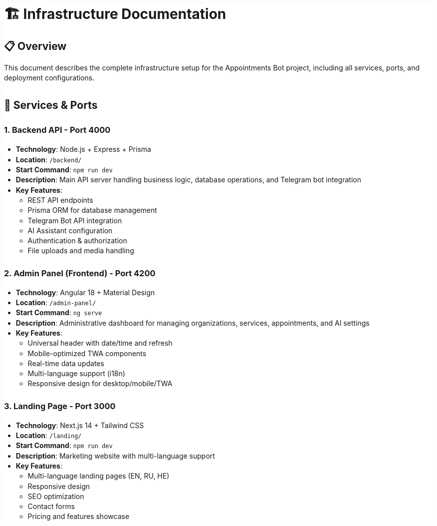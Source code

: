 # 🏗️ Infrastructure Documentation

## 📋 Overview

This document describes the complete infrastructure setup for the Appointments Bot project, including all services, ports, and deployment configurations.

## 🚀 Services & Ports

### 1. **Backend API** - Port 4000
- **Technology**: Node.js + Express + Prisma
- **Location**: `/backend/`
- **Start Command**: `npm run dev`
- **Description**: Main API server handling business logic, database operations, and Telegram bot integration
- **Key Features**:
  - REST API endpoints
  - Prisma ORM for database management
  - Telegram Bot API integration
  - AI Assistant configuration
  - Authentication & authorization
  - File uploads and media handling

### 2. **Admin Panel (Frontend)** - Port 4200
- **Technology**: Angular 18 + Material Design
- **Location**: `/admin-panel/`
- **Start Command**: `ng serve`
- **Description**: Administrative dashboard for managing organizations, services, appointments, and AI settings
- **Key Features**:
  - Universal header with date/time and refresh
  - Mobile-optimized TWA components
  - Real-time data updates
  - Multi-language support (i18n)
  - Responsive design for desktop/mobile/TWA

### 3. **Landing Page** - Port 3000
- **Technology**: Next.js 14 + Tailwind CSS
- **Location**: `/landing/`
- **Start Command**: `npm run dev`
- **Description**: Marketing website with multi-language support
- **Key Features**:
  - Multi-language landing pages (EN, RU, HE)
  - Responsive design
  - SEO optimization
  - Contact forms
  - Pricing and features showcase
